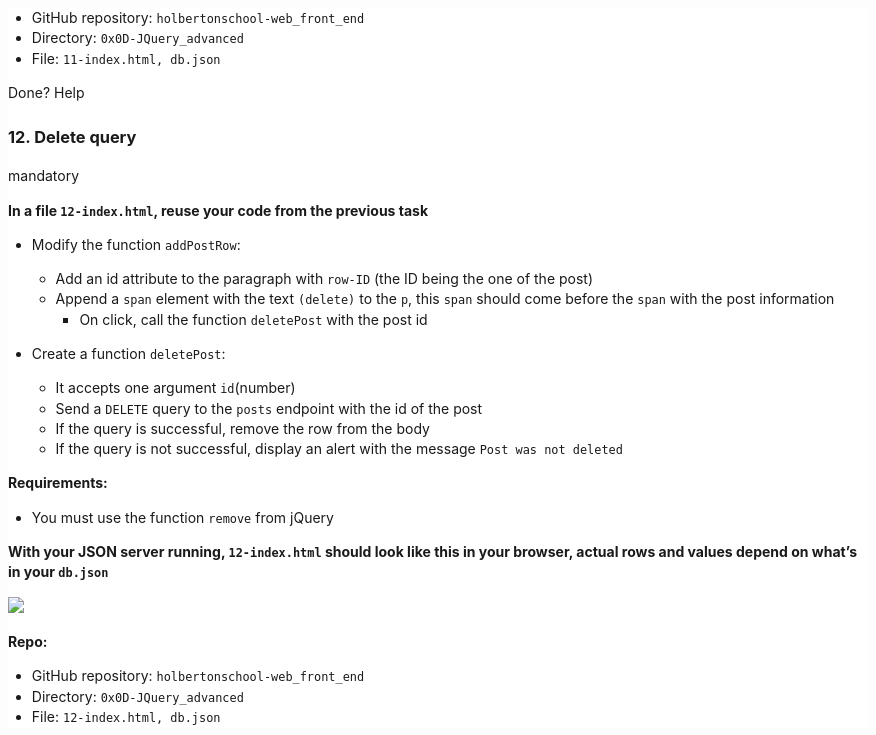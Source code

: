 -   GitHub repository:  `holbertonschool-web_front_end`
-   Directory:  `0x0D-JQuery_advanced`
-   File:  `11-index.html, db.json`

Done?  Help

### 12. Delete query

mandatory

**In a file  `12-index.html`, reuse your code from the previous task**

-   Modify the function  `addPostRow`:
    
    -   Add an id attribute to the paragraph with  `row-ID`  (the ID being the one of the post)
    -   Append a  `span`  element with the text  `(delete)`  to the  `p`, this  `span`  should come before the  `span`  with the post information
        -   On click, call the function  `deletePost`  with the post id
-   Create a function  `deletePost`:
    
    -   It accepts one argument  `id`(number)
    -   Send a  `DELETE`  query to the  `posts`  endpoint with the id of the post
    -   If the query is successful, remove the row from the body
    -   If the query is not successful, display an alert with the message  `Post was not deleted`

**Requirements:**

-   You must use the function  `remove`  from jQuery

**With your JSON server running,  `12-index.html`  should look like this in your browser, actual rows and values depend on what’s in your  `db.json`**

![](https://holbertonintranet.s3.amazonaws.com/uploads/medias/2020/3/b8759684f071da1e1449.png?X-Amz-Algorithm=AWS4-HMAC-SHA256&X-Amz-Credential=AKIARDDGGGOU5BHMTQX4%2F20220122%2Fus-east-1%2Fs3%2Faws4_request&X-Amz-Date=20220122T003218Z&X-Amz-Expires=86400&X-Amz-SignedHeaders=host&X-Amz-Signature=604d6da3fe0c99b0d549bed1ba48f607bbf04860c28a06aa09e21010f8c87f6c)

**Repo:**

-   GitHub repository:  `holbertonschool-web_front_end`
-   Directory:  `0x0D-JQuery_advanced`
-   File:  `12-index.html, db.json`
